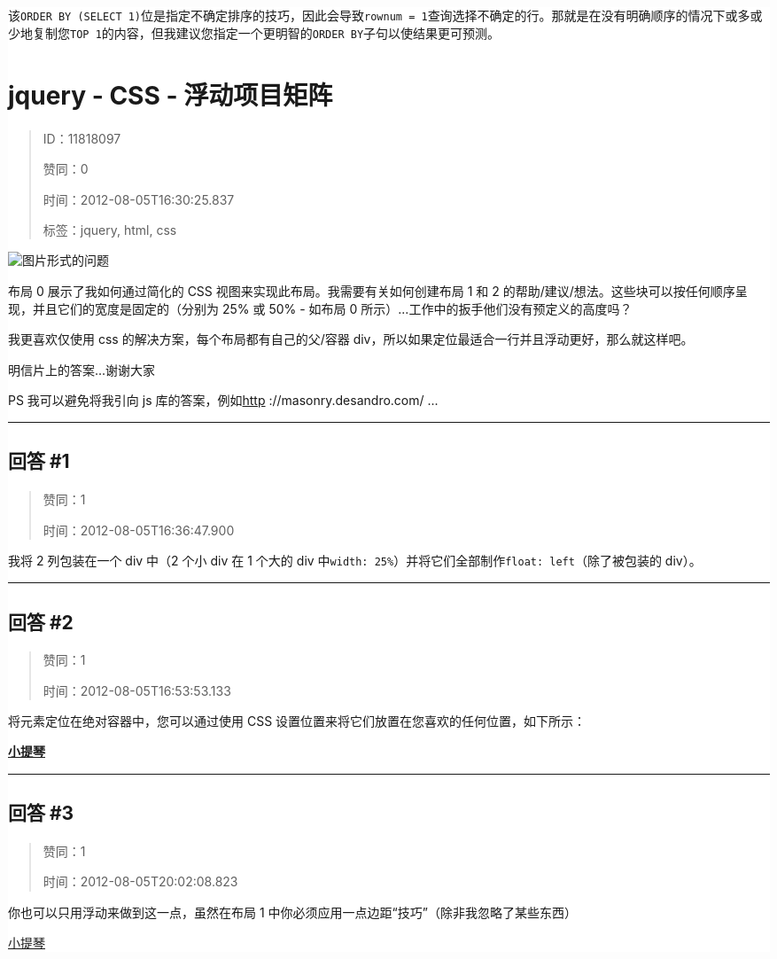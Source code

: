 该`ORDER BY (SELECT 1)`位是指定不确定排序的技巧，因此会导致`rownum = 1`查询选择不确定的行。那就是在没有明确顺序的情况下或多或少地复制您`TOP 1`的内容，但我建议您指定一个更明智的`ORDER BY`子句以使结果更可预测。

# jquery - CSS - 浮动项目矩阵

> ID：11818097
> 
> 赞同：0
> 
> 时间：2012-08-05T16:30:25.837
> 
> 标签：jquery, html, css

![图片形式的问题](../Images/f13c4eb5010aa51153c17d1b7c091329.png)

布局 0 展示了我如何通过简化的 CSS 视图来实现此布局。我需要有关如何创建布局 1 和 2 的帮助/建议/想法。这些块可以按任何顺序呈现，并且它们的宽度是固定的（分别为 25% 或 50% - 如布局 0 所示）...工作中的扳手他们没有预定义的高度吗？

我更喜欢仅使用 css 的解决方案，每个布局都有自己的父/容器 div，所以如果定位最适合一行并且浮动更好，那么就这样吧。

明信片上的答案...谢谢大家

PS 我可以避免将我引向 js 库的答案，例如[http](http://masonry.desandro.com/) ://masonry.desandro.com/ ...

* * *

## 回答 #1

> 赞同：1
> 
> 时间：2012-08-05T16:36:47.900

我将 2 列包装在一个 div 中（2 个小 div 在 1 个大的 div 中`width: 25%`）并将它们全部制作`float: left`（除了被包装的 div）。

* * *

## 回答 #2

> 赞同：1
> 
> 时间：2012-08-05T16:53:53.133

将元素定位在绝对容器中，您可以通过使用 CSS 设置位置来将它们放置在您喜欢的任何位置，如下所示：

[**小提琴**](http://jsfiddle.net/2FeSe/1/)

* * *

## 回答 #3

> 赞同：1
> 
> 时间：2012-08-05T20:02:08.823

你也可以只用浮动来做到这一点，虽然在布局 1 中你必须应用一点边距“技巧”（除非我忽略了某些东西）

[小提琴](http://jsfiddle.net/jcHAN/)

